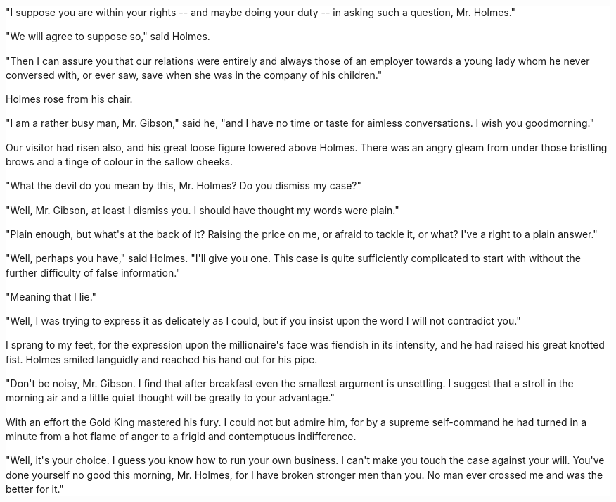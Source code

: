   "I suppose you are within your rights -- and maybe doing your
duty -- in asking such a question, Mr. Holmes."

  "We will agree to suppose so," said Holmes.

  "Then I can assure you that our relations were entirely and
always those of an employer towards a young lady whom he
never conversed with, or ever saw, save when she was in the
company of his children."

  Holmes rose from his chair.

  "I am a rather busy man, Mr. Gibson," said he, "and I have
no time or taste for aimless conversations. I wish you goodmorning."

  Our visitor had risen also, and his great loose figure towered
above Holmes. There was an angry gleam from under those
bristling brows and a tinge of colour in the sallow cheeks.

  "What the devil do you mean by this, Mr. Holmes? Do you
dismiss my case?"

  "Well, Mr. Gibson, at least I dismiss you. I should have
thought my words were plain."

  "Plain enough, but what's at the back of it? Raising the price
on me, or afraid to tackle it, or what? I've a right to a plain
answer."

  "Well, perhaps you have," said Holmes. "I'll give you one.
This case is quite sufficiently complicated to start with without
the further difficulty of false information."

  "Meaning that I lie."

  "Well, I was trying to express it as delicately as I could, but if
you insist upon the word I will not contradict you."

  I sprang to my feet, for the expression upon the millionaire's
face was fiendish in its intensity, and he had raised his great
knotted fist. Holmes smiled languidly and reached his hand out
for his pipe.

  "Don't be noisy, Mr. Gibson. I find that after breakfast even
the smallest argument is unsettling. I suggest that a stroll in the
morning air and a little quiet thought will be greatly to your
advantage."

  With an effort the Gold King mastered his fury. I could not
but admire him, for by a supreme self-command he had turned in
a minute from a hot flame of anger to a frigid and contemptuous
indifference.

  "Well, it's your choice. I guess you know how to run your
own business. I can't make you touch the case against your will.
You've done yourself no good this morning, Mr. Holmes, for I
have broken stronger men than you. No man ever crossed me
and was the better for it."
